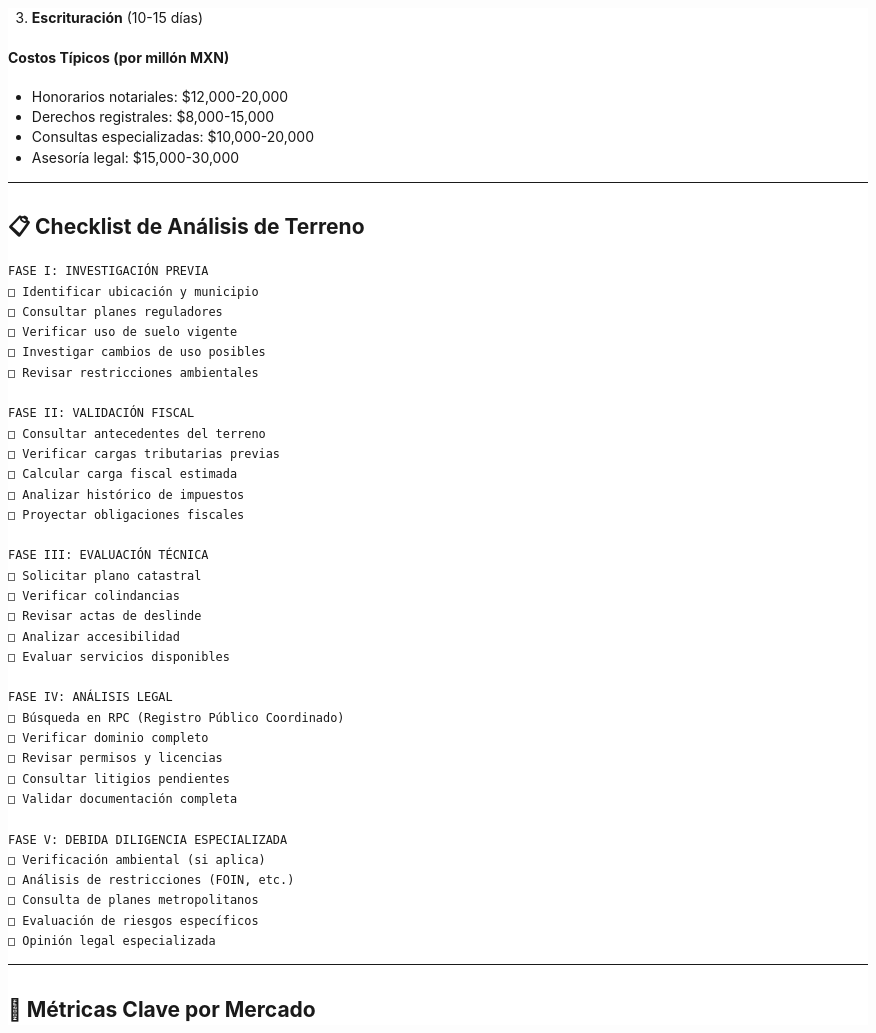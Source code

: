 3. **Escrituración** (10-15 días)

#### Costos Típicos (por millón MXN)
- Honorarios notariales: $12,000-20,000
- Derechos registrales: $8,000-15,000
- Consultas especializadas: $10,000-20,000
- Asesoría legal: $15,000-30,000

---

## 📋 Checklist de Análisis de Terreno

```
FASE I: INVESTIGACIÓN PREVIA
□ Identificar ubicación y municipio
□ Consultar planes reguladores
□ Verificar uso de suelo vigente
□ Investigar cambios de uso posibles
□ Revisar restricciones ambientales

FASE II: VALIDACIÓN FISCAL
□ Consultar antecedentes del terreno
□ Verificar cargas tributarias previas
□ Calcular carga fiscal estimada
□ Analizar histórico de impuestos
□ Proyectar obligaciones fiscales

FASE III: EVALUACIÓN TÉCNICA
□ Solicitar plano catastral
□ Verificar colindancias
□ Revisar actas de deslinde
□ Analizar accesibilidad
□ Evaluar servicios disponibles

FASE IV: ANÁLISIS LEGAL
□ Búsqueda en RPC (Registro Público Coordinado)
□ Verificar dominio completo
□ Revisar permisos y licencias
□ Consultar litigios pendientes
□ Validar documentación completa

FASE V: DEBIDA DILIGENCIA ESPECIALIZADA
□ Verificación ambiental (si aplica)
□ Análisis de restricciones (FOIN, etc.)
□ Consulta de planes metropolitanos
□ Evaluación de riesgos específicos
□ Opinión legal especializada
```

---

## 🎯 Métricas Clave por Mercado
